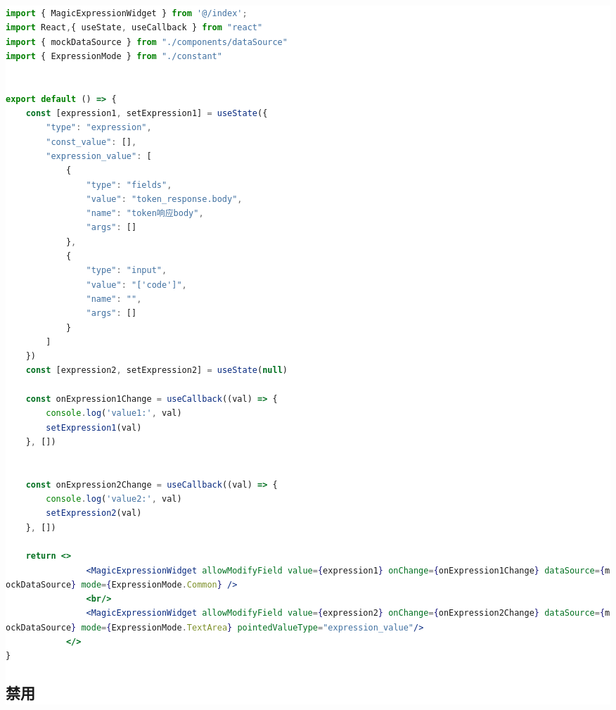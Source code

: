 ```jsx
import { MagicExpressionWidget } from '@/index';
import React,{ useState, useCallback } from "react"
import { mockDataSource } from "./components/dataSource"
import { ExpressionMode } from "./constant"


export default () => {
    const [expression1, setExpression1] = useState({
        "type": "expression",
        "const_value": [],
        "expression_value": [
            {
                "type": "fields",
                "value": "token_response.body",
                "name": "token响应body",
                "args": []
            },
            {
                "type": "input",
                "value": "['code']",
                "name": "",
                "args": []
            }
        ]
    })
    const [expression2, setExpression2] = useState(null)

    const onExpression1Change = useCallback((val) => {
        console.log('value1:', val)
        setExpression1(val)
    }, [])

    
    const onExpression2Change = useCallback((val) => {
        console.log('value2:', val)
        setExpression2(val)
    }, [])

    return <>
                <MagicExpressionWidget allowModifyField value={expression1} onChange={onExpression1Change} dataSource={mockDataSource} mode={ExpressionMode.Common} />
                <br/>
                <MagicExpressionWidget allowModifyField value={expression2} onChange={onExpression2Change} dataSource={mockDataSource} mode={ExpressionMode.TextArea} pointedValueType="expression_value"/>
            </>
}
```

## 禁用
